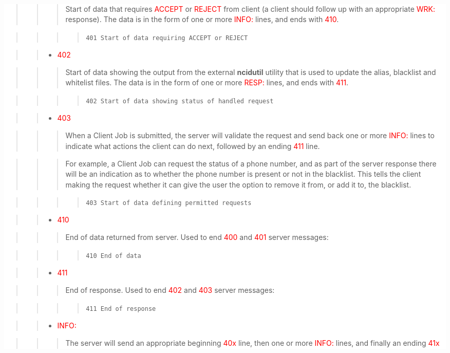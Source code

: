 >>> Start of data that requires <font color="red">ACCEPT</font> or <font 
    color="red">REJECT</font> from client (a client should follow up with an 
    appropriate <font color="red">WRK:</font> response). The data is in the form 
    of one or more <font color="red">INFO:</font> lines, and ends with 
    <font color="red">410</font>. 


>>>> `401 Start of data requiring ACCEPT or REJECT`

>> - <a name="line-type-402"></a><font color="red">402</font>

>>> Start of data showing the output from the external **ncidutil** 
    utility that is used to update the alias, blacklist and whitelist
    files. The data is in the form of one or more 
    <font color="red">RESP:</font> lines, and ends with 
    <font color="red">411</font>.

>>>> `402 Start of data showing status of handled request`

>> - <a name="line-type-403"></a><font color="red">403</font>

>>> When a Client Job is submitted, the server will validate the
    request and send back one or more 
    <font color="red">INFO:</font> lines to indicate 
    what actions the client can do next, followed by an 
    ending <font color="red">411</font> line. 
        
>>> For example, a Client Job can request the status
    of a phone number, and as part of the server response
    there will be an indication as to whether the phone number
    is present or not in the blacklist. This tells the client making
    the request whether it can give the user the option to
    remove it from, or add it to, the blacklist.

>>>> `403 Start of data defining permitted requests`

>> - <a name="line-type-410"></a><font color="red">410</font>

>>> End of data returned from server. Used to end
    <font color="red">400</font> and <font color="red">401</font>
    server messages: 


>>>> `410 End of data`

>> - <a name="line-type-411"></a><font color="red">411</font>

>>> End of response. Used to end <font color="red">402</font> 
    and <font color="red">403</font> server messages: 

>>>> `411 End of response`

>> - <a name="line-type-info"></a><font color="red">INFO:</font>

>>> The server will send an appropriate beginning 
    <font color="red">40x</font> line, then one or 
    more <font color="red">INFO:</font> lines, and 
    finally an ending <font color="red">41x</font> 
